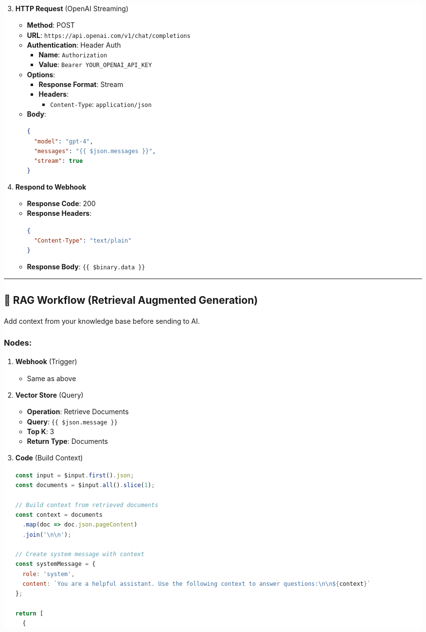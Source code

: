 3. **HTTP Request** (OpenAI Streaming)
   - **Method**: POST
   - **URL**: `https://api.openai.com/v1/chat/completions`
   - **Authentication**: Header Auth
     - **Name**: `Authorization`
     - **Value**: `Bearer YOUR_OPENAI_API_KEY`
   - **Options**:
     - **Response Format**: Stream
     - **Headers**:
       - `Content-Type`: `application/json`
   - **Body**:
     ```json
     {
       "model": "gpt-4",
       "messages": "{{ $json.messages }}",
       "stream": true
     }
     ```

4. **Respond to Webhook**
   - **Response Code**: 200
   - **Response Headers**:
     ```json
     {
       "Content-Type": "text/plain"
     }
     ```
   - **Response Body**: `{{ $binary.data }}`

---

## 🧠 RAG Workflow (Retrieval Augmented Generation)

Add context from your knowledge base before sending to AI.

### Nodes:

1. **Webhook** (Trigger)
   - Same as above

2. **Vector Store** (Query)
   - **Operation**: Retrieve Documents
   - **Query**: `{{ $json.message }}`
   - **Top K**: 3
   - **Return Type**: Documents

3. **Code** (Build Context)
   ```javascript
   const input = $input.first().json;
   const documents = $input.all().slice(1);
   
   // Build context from retrieved documents
   const context = documents
     .map(doc => doc.json.pageContent)
     .join('\n\n');
   
   // Create system message with context
   const systemMessage = {
     role: 'system',
     content: `You are a helpful assistant. Use the following context to answer questions:\n\n${context}`
   };
   
   return [
     {
   ```